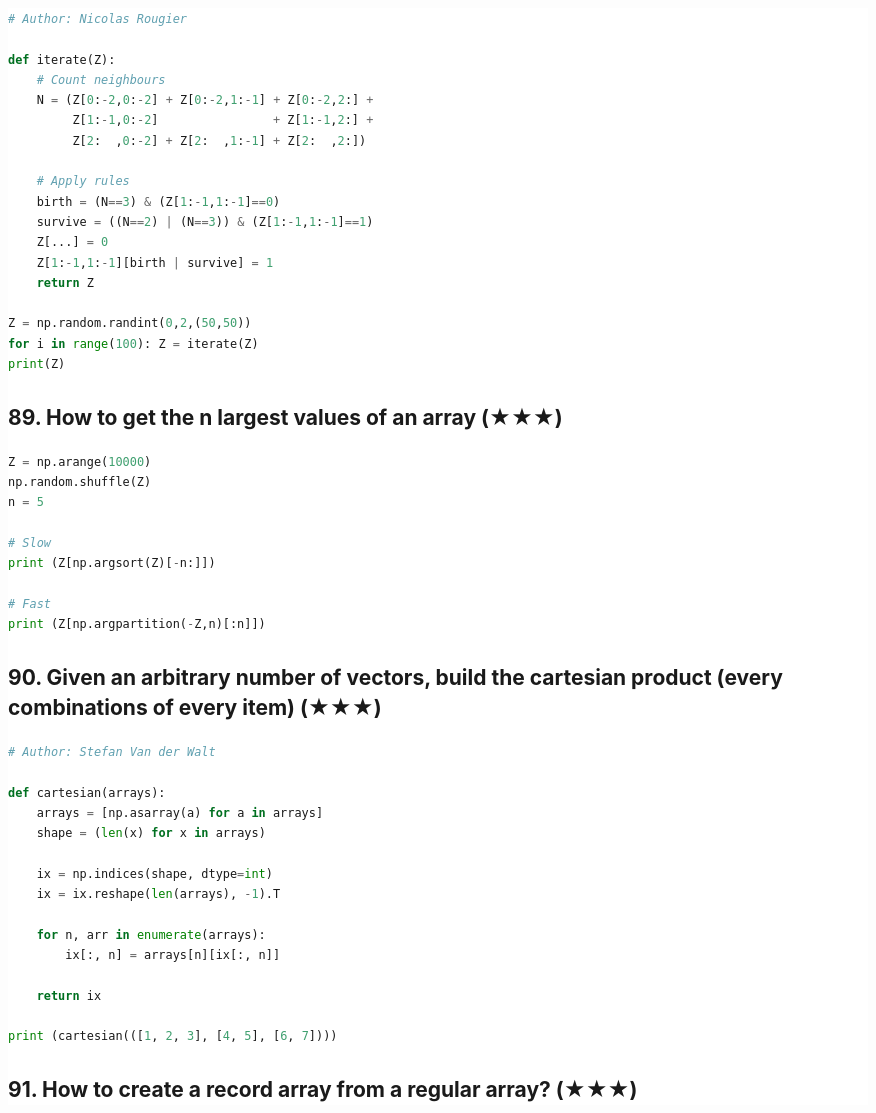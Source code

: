 
```python
# Author: Nicolas Rougier

def iterate(Z):
    # Count neighbours
    N = (Z[0:-2,0:-2] + Z[0:-2,1:-1] + Z[0:-2,2:] +
         Z[1:-1,0:-2]                + Z[1:-1,2:] +
         Z[2:  ,0:-2] + Z[2:  ,1:-1] + Z[2:  ,2:])

    # Apply rules
    birth = (N==3) & (Z[1:-1,1:-1]==0)
    survive = ((N==2) | (N==3)) & (Z[1:-1,1:-1]==1)
    Z[...] = 0
    Z[1:-1,1:-1][birth | survive] = 1
    return Z

Z = np.random.randint(0,2,(50,50))
for i in range(100): Z = iterate(Z)
print(Z)
```
## 89. How to get the n largest values of an array (★★★)


```python
Z = np.arange(10000)
np.random.shuffle(Z)
n = 5

# Slow
print (Z[np.argsort(Z)[-n:]])

# Fast
print (Z[np.argpartition(-Z,n)[:n]])
```
## 90. Given an arbitrary number of vectors, build the cartesian product (every combinations of every item) (★★★)


```python
# Author: Stefan Van der Walt

def cartesian(arrays):
    arrays = [np.asarray(a) for a in arrays]
    shape = (len(x) for x in arrays)

    ix = np.indices(shape, dtype=int)
    ix = ix.reshape(len(arrays), -1).T

    for n, arr in enumerate(arrays):
        ix[:, n] = arrays[n][ix[:, n]]

    return ix

print (cartesian(([1, 2, 3], [4, 5], [6, 7])))
```
## 91. How to create a record array from a regular array? (★★★)
